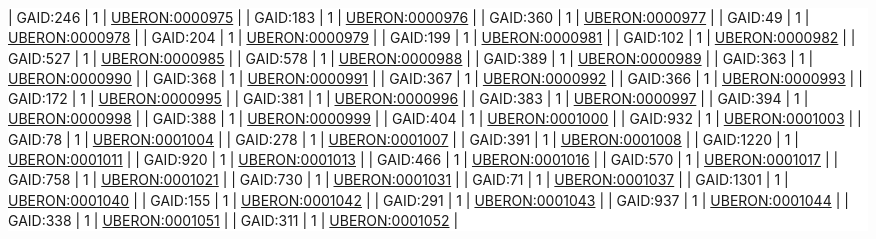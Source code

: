 | GAID:246     |        1 | [UBERON:0000975](https://bioregistry.io/UBERON:0000975)                                                          |
| GAID:183     |        1 | [UBERON:0000976](https://bioregistry.io/UBERON:0000976)                                                          |
| GAID:360     |        1 | [UBERON:0000977](https://bioregistry.io/UBERON:0000977)                                                          |
| GAID:49      |        1 | [UBERON:0000978](https://bioregistry.io/UBERON:0000978)                                                          |
| GAID:204     |        1 | [UBERON:0000979](https://bioregistry.io/UBERON:0000979)                                                          |
| GAID:199     |        1 | [UBERON:0000981](https://bioregistry.io/UBERON:0000981)                                                          |
| GAID:102     |        1 | [UBERON:0000982](https://bioregistry.io/UBERON:0000982)                                                          |
| GAID:527     |        1 | [UBERON:0000985](https://bioregistry.io/UBERON:0000985)                                                          |
| GAID:578     |        1 | [UBERON:0000988](https://bioregistry.io/UBERON:0000988)                                                          |
| GAID:389     |        1 | [UBERON:0000989](https://bioregistry.io/UBERON:0000989)                                                          |
| GAID:363     |        1 | [UBERON:0000990](https://bioregistry.io/UBERON:0000990)                                                          |
| GAID:368     |        1 | [UBERON:0000991](https://bioregistry.io/UBERON:0000991)                                                          |
| GAID:367     |        1 | [UBERON:0000992](https://bioregistry.io/UBERON:0000992)                                                          |
| GAID:366     |        1 | [UBERON:0000993](https://bioregistry.io/UBERON:0000993)                                                          |
| GAID:172     |        1 | [UBERON:0000995](https://bioregistry.io/UBERON:0000995)                                                          |
| GAID:381     |        1 | [UBERON:0000996](https://bioregistry.io/UBERON:0000996)                                                          |
| GAID:383     |        1 | [UBERON:0000997](https://bioregistry.io/UBERON:0000997)                                                          |
| GAID:394     |        1 | [UBERON:0000998](https://bioregistry.io/UBERON:0000998)                                                          |
| GAID:388     |        1 | [UBERON:0000999](https://bioregistry.io/UBERON:0000999)                                                          |
| GAID:404     |        1 | [UBERON:0001000](https://bioregistry.io/UBERON:0001000)                                                          |
| GAID:932     |        1 | [UBERON:0001003](https://bioregistry.io/UBERON:0001003)                                                          |
| GAID:78      |        1 | [UBERON:0001004](https://bioregistry.io/UBERON:0001004)                                                          |
| GAID:278     |        1 | [UBERON:0001007](https://bioregistry.io/UBERON:0001007)                                                          |
| GAID:391     |        1 | [UBERON:0001008](https://bioregistry.io/UBERON:0001008)                                                          |
| GAID:1220    |        1 | [UBERON:0001011](https://bioregistry.io/UBERON:0001011)                                                          |
| GAID:920     |        1 | [UBERON:0001013](https://bioregistry.io/UBERON:0001013)                                                          |
| GAID:466     |        1 | [UBERON:0001016](https://bioregistry.io/UBERON:0001016)                                                          |
| GAID:570     |        1 | [UBERON:0001017](https://bioregistry.io/UBERON:0001017)                                                          |
| GAID:758     |        1 | [UBERON:0001021](https://bioregistry.io/UBERON:0001021)                                                          |
| GAID:730     |        1 | [UBERON:0001031](https://bioregistry.io/UBERON:0001031)                                                          |
| GAID:71      |        1 | [UBERON:0001037](https://bioregistry.io/UBERON:0001037)                                                          |
| GAID:1301    |        1 | [UBERON:0001040](https://bioregistry.io/UBERON:0001040)                                                          |
| GAID:155     |        1 | [UBERON:0001042](https://bioregistry.io/UBERON:0001042)                                                          |
| GAID:291     |        1 | [UBERON:0001043](https://bioregistry.io/UBERON:0001043)                                                          |
| GAID:937     |        1 | [UBERON:0001044](https://bioregistry.io/UBERON:0001044)                                                          |
| GAID:338     |        1 | [UBERON:0001051](https://bioregistry.io/UBERON:0001051)                                                          |
| GAID:311     |        1 | [UBERON:0001052](https://bioregistry.io/UBERON:0001052)                                                          |